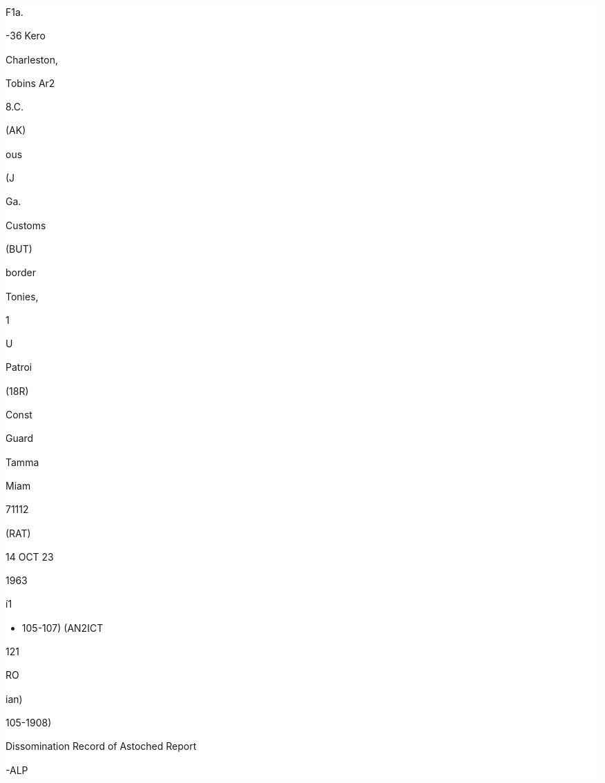 F1a.

-36 Kero

Charleston,

Tobins Ar2

8.C.

(AK)

ous

(J

Ga.

Customs

(BUT)

border

Tonies,

1

U

Patroi

(18R)

Const

Guard

Tamma

Miam

71112

(RAT)

14 OCT 23

1963

í1

- 105-107) (AN2ICT

121

RO

ian)

105-1908)

Dissomination Record of Astoched Report

-ALP
